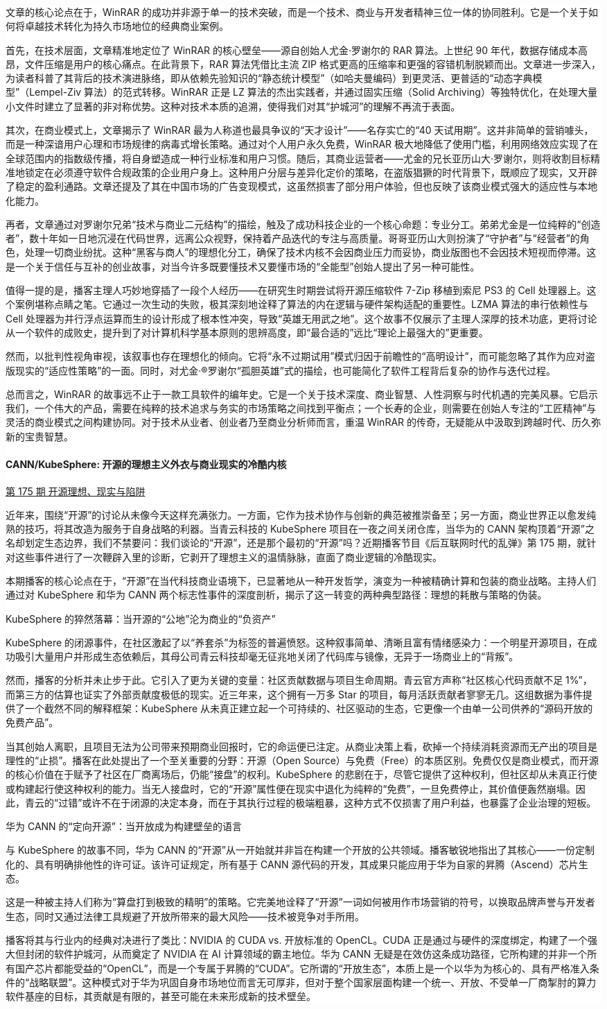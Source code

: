 文章的核心论点在于，WinRAR 的成功并非源于单一的技术突破，而是一个技术、商业与开发者精神三位一体的协同胜利。它是一个关于如何将卓越技术转化为持久市场地位的经典商业案例。

首先，在技术层面，文章精准地定位了 WinRAR 的核心壁垒——源自创始人尤金·罗谢尔的 RAR 算法。上世纪 90 年代，数据存储成本高昂，文件压缩是用户的核心痛点。在此背景下，RAR 算法凭借比主流 ZIP 格式更高的压缩率和更强的容错机制脱颖而出。文章进一步深入，为读者科普了其背后的技术演进脉络，即从依赖先验知识的“静态统计模型”（如哈夫曼编码）到更灵活、更普适的“动态字典模型”（Lempel-Ziv 算法）的范式转移。WinRAR 正是 LZ 算法的杰出实践者，并通过固实压缩（Solid Archiving）等独特优化，在处理大量小文件时建立了显著的非对称优势。这种对技术本质的追溯，使得我们对其“护城河”的理解不再流于表面。

其次，在商业模式上，文章揭示了 WinRAR 最为人称道也最具争议的“天才设计”——名存实亡的“40 天试用期”。这并非简单的营销噱头，而是一种深谙用户心理和市场规律的病毒式增长策略。通过对个人用户永久免费，WinRAR 极大地降低了使用门槛，利用网络效应实现了在全球范围内的指数级传播，将自身塑造成一种行业标准和用户习惯。随后，其商业运营者——尤金的兄长亚历山大·罗谢尔，则将收割目标精准地锁定在必须遵守软件合规政策的企业用户身上。这种用户分层与差异化定价的策略，在盗版猖獗的时代背景下，既顺应了现实，又开辟了稳定的盈利通路。文章还提及了其在中国市场的广告变现模式，这虽然损害了部分用户体验，但也反映了该商业模式强大的适应性与本地化能力。

再者，文章通过对罗谢尔兄弟“技术与商业二元结构”的描绘，触及了成功科技企业的一个核心命题：专业分工。弟弟尤金是一位纯粹的“创造者”，数十年如一日地沉浸在代码世界，远离公众视野，保持着产品迭代的专注与高质量。哥哥亚历山大则扮演了“守护者”与“经营者”的角色，处理一切商业纷扰。这种“黑客与商人”的理想化分工，确保了技术内核不会因商业压力而妥协，商业版图也不会因技术短视而停滞。这是一个关于信任与互补的创业故事，对当今许多既要懂技术又要懂市场的“全能型”创始人提出了另一种可能性。

值得一提的是，播客主理人巧妙地穿插了一段个人经历——在研究生时期尝试将开源压缩软件 7-Zip 移植到索尼 PS3 的 Cell 处理器上。这个案例堪称点睛之笔。它通过一次生动的失败，极其深刻地诠释了算法的内在逻辑与硬件架构适配的重要性。LZMA 算法的串行依赖性与 Cell 处理器为并行浮点运算而生的设计形成了根本性冲突，导致“英雄无用武之地”。这个故事不仅展示了主理人深厚的技术功底，更将讨论从一个软件的成败史，提升到了对计算机科学基本原则的思辨高度，即“最合适的”远比“理论上最强大的”更重要。

然而，以批判性视角审视，该叙事也存在理想化的倾向。它将“永不过期试用”模式归因于前瞻性的“高明设计”，而可能忽略了其作为应对盗版现实的“适应性策略”的一面。同时，对尤金·®罗谢尔“孤胆英雄”式的描绘，也可能简化了软件工程背后复杂的协作与迭代过程。

总而言之，WinRAR 的故事远不止于一款工具软件的编年史。它是一个关于技术深度、商业智慧、人性洞察与时代机遇的完美风暴。它启示我们，一个伟大的产品，需要在纯粹的技术追求与务实的市场策略之间找到平衡点；一个长寿的企业，则需要在创始人专注的“工匠精神”与灵活的商业模式之间构建协同。对于技术从业者、创业者乃至商业分析师而言，重温 WinRAR 的传奇，无疑能从中汲取到跨越时代、历久弥新的宝贵智慧。

#### CANN/KubeSphere: 开源的理想主义外衣与商业现实的冷酷内核

[第 175 期 开源理想、现实与陷阱](https://podwise.ai/dashboard/episodes/4921223)

近年来，围绕“开源”的讨论从未像今天这样充满张力。一方面，它作为技术协作与创新的典范被推崇备至；另一方面，商业世界正以愈发纯熟的技巧，将其改造为服务于自身战略的利器。当青云科技的 KubeSphere 项目在一夜之间关闭仓库，当华为的 CANN 架构顶着“开源”之名却划定生态边界，我们不禁要问：我们谈论的“开源”，还是那个最初的“开源”吗？近期播客节目《后互联网时代的乱弹》第 175 期，就针对这些事件进行了一次鞭辟入里的诊断，它剥开了理想主义的温情脉脉，直面了商业逻辑的冷酷现实。

本期播客的核心论点在于，“开源”在当代科技商业语境下，已显著地从一种开发哲学，演变为一种被精确计算和包装的商业战略。主持人们通过对 KubeSphere 和华为 CANN 两个标志性事件的深度剖析，揭示了这一转变的两种典型路径：理想的耗散与策略的伪装。

KubeSphere 的猝然落幕：当开源的“公地”沦为商业的“负资产”

KubeSphere 的闭源事件，在社区激起了以“养套杀”为标签的普遍愤怒。这种叙事简单、清晰且富有情绪感染力：一个明星开源项目，在成功吸引大量用户并形成生态依赖后，其母公司青云科技却毫无征兆地关闭了代码库与镜像，无异于一场商业上的“背叛”。

然而，播客的分析并未止步于此。它引入了更为关键的变量：社区贡献数据与项目生命周期。青云官方声称“社区核心代码贡献不足 1%”，而第三方的估算也证实了外部贡献度极低的现实。近三年来，这个拥有一万多 Star 的项目，每月活跃贡献者寥寥无几。这组数据为事件提供了一个截然不同的解释框架：KubeSphere 从未真正建立起一个可持续的、社区驱动的生态，它更像一个由单一公司供养的“源码开放的免费产品”。

当其创始人离职，且项目无法为公司带来预期商业回报时，它的命运便已注定。从商业决策上看，砍掉一个持续消耗资源而无产出的项目是理性的“止损”。播客在此处提出了一个至关重要的分野：开源（Open Source）与免费（Free）的本质区别。免费仅仅是商业模式，而开源的核心价值在于赋予了社区在厂商离场后，仍能“接盘”的权利。KubeSphere 的悲剧在于，尽管它提供了这种权利，但社区却从未真正行使或构建起行使这种权利的能力。当无人接盘时，它的“开源”属性便在现实中退化为纯粹的“免费”，一旦免费停止，其价值便轰然崩塌。因此，青云的“过错”或许不在于闭源的决定本身，而在于其执行过程的极端粗暴，这种方式不仅损害了用户利益，也暴露了企业治理的短板。

华为 CANN 的“定向开源”：当开放成为构建壁垒的语言

与 KubeSphere 的故事不同，华为 CANN 的“开源”从一开始就并非旨在构建一个开放的公共领域。播客敏锐地指出了其核心——一份定制化的、具有明确排他性的许可证。该许可证规定，所有基于 CANN 源代码的开发，其成果只能应用于华为自家的昇腾（Ascend）芯片生态。

这是一种被主持人们称为“算盘打到极致的精明”的策略。它完美地诠释了“开源”一词如何被用作市场营销的符号，以换取品牌声誉与开发者生态，同时又通过法律工具规避了开放所带来的最大风险——技术被竞争对手所用。

播客将其与行业内的经典对决进行了类比：NVIDIA 的 CUDA vs. 开放标准的 OpenCL。CUDA 正是通过与硬件的深度绑定，构建了一个强大但封闭的软件护城河，从而奠定了 NVIDIA 在 AI 计算领域的霸主地位。华为 CANN 无疑是在效仿这条成功路径，它所构建的并非一个所有国产芯片都能受益的“OpenCL”，而是一个专属于昇腾的“CUDA”。它所谓的“开放生态”，本质上是一个以华为为核心的、具有严格准入条件的“战略联盟”。这种模式对于华为巩固自身市场地位而言无可厚非，但对于整个国家层面构建一个统一、开放、不受单一厂商掣肘的算力软件基座的目标，其贡献是有限的，甚至可能在未来形成新的技术壁垒。
